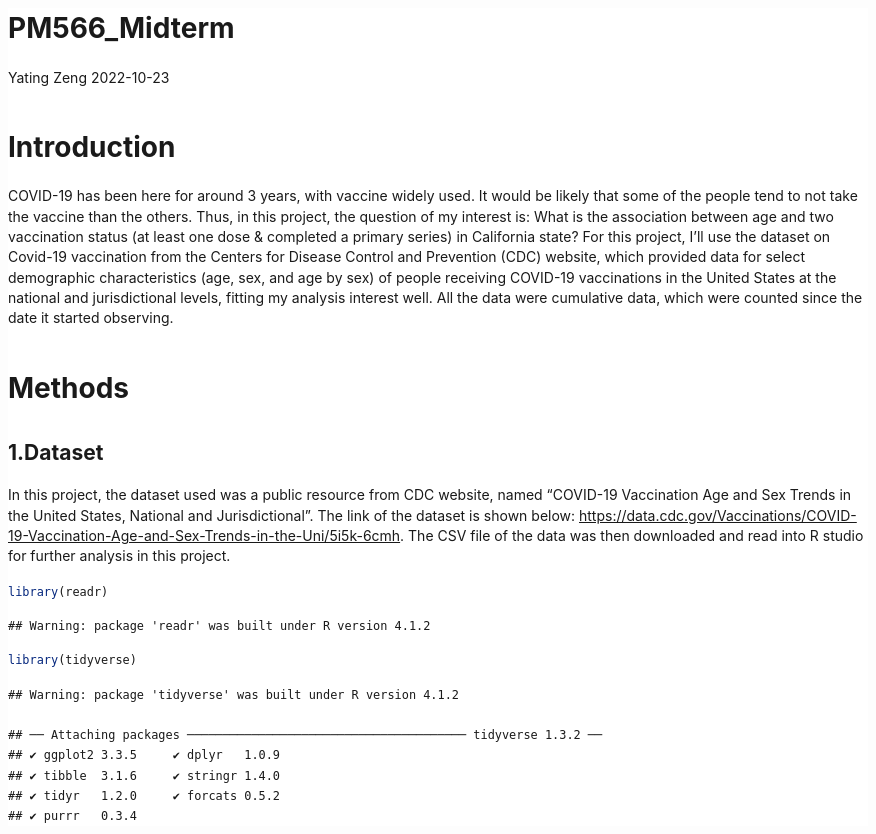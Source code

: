 PM566_Midterm
================
Yating Zeng
2022-10-23

# Introduction

COVID-19 has been here for around 3 years, with vaccine widely used. It
would be likely that some of the people tend to not take the vaccine
than the others. Thus, in this project, the question of my interest is:
What is the association between age and two vaccination status (at least
one dose & completed a primary series) in California state? For this
project, I’ll use the dataset on Covid-19 vaccination from the Centers
for Disease Control and Prevention (CDC) website, which provided data
for select demographic characteristics (age, sex, and age by sex) of
people receiving COVID-19 vaccinations in the United States at the
national and jurisdictional levels, fitting my analysis interest well.
All the data were cumulative data, which were counted since the date it
started observing.

# Methods

## 1.Dataset

In this project, the dataset used was a public resource from CDC
website, named “COVID-19 Vaccination Age and Sex Trends in the United
States, National and Jurisdictional”. The link of the dataset is shown
below:
<https://data.cdc.gov/Vaccinations/COVID-19-Vaccination-Age-and-Sex-Trends-in-the-Uni/5i5k-6cmh>.
The CSV file of the data was then downloaded and read into R studio for
further analysis in this project.

``` r
library(readr)
```

    ## Warning: package 'readr' was built under R version 4.1.2

``` r
library(tidyverse)
```

    ## Warning: package 'tidyverse' was built under R version 4.1.2

    ## ── Attaching packages ─────────────────────────────────────── tidyverse 1.3.2 ──
    ## ✔ ggplot2 3.3.5     ✔ dplyr   1.0.9
    ## ✔ tibble  3.1.6     ✔ stringr 1.4.0
    ## ✔ tidyr   1.2.0     ✔ forcats 0.5.2
    ## ✔ purrr   0.3.4

